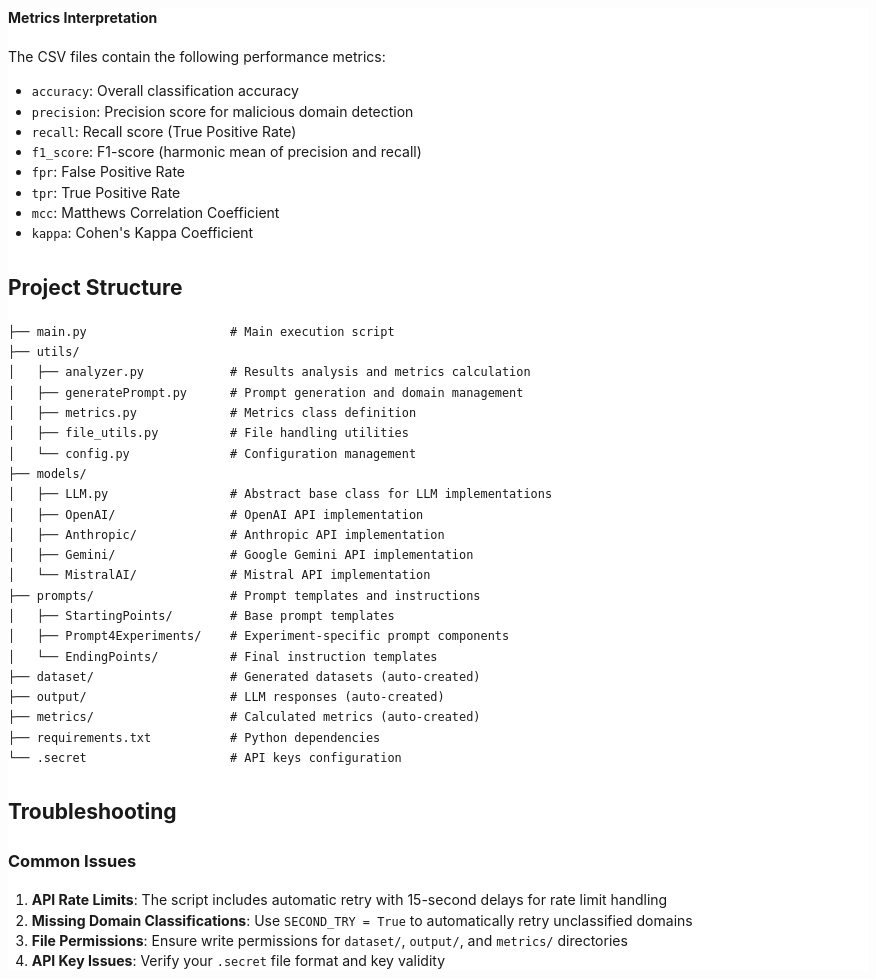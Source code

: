 #### Metrics Interpretation

The CSV files contain the following performance metrics:
- `accuracy`: Overall classification accuracy
- `precision`: Precision score for malicious domain detection
- `recall`: Recall score (True Positive Rate)
- `f1_score`: F1-score (harmonic mean of precision and recall)
- `fpr`: False Positive Rate
- `tpr`: True Positive Rate
- `mcc`: Matthews Correlation Coefficient
- `kappa`: Cohen's Kappa Coefficient

## Project Structure

```
├── main.py                    # Main execution script
├── utils/
│   ├── analyzer.py            # Results analysis and metrics calculation
│   ├── generatePrompt.py      # Prompt generation and domain management
│   ├── metrics.py             # Metrics class definition
│   ├── file_utils.py          # File handling utilities
│   └── config.py              # Configuration management
├── models/
│   ├── LLM.py                 # Abstract base class for LLM implementations
│   ├── OpenAI/                # OpenAI API implementation
│   ├── Anthropic/             # Anthropic API implementation
│   ├── Gemini/                # Google Gemini API implementation
│   └── MistralAI/             # Mistral API implementation
├── prompts/                   # Prompt templates and instructions
│   ├── StartingPoints/        # Base prompt templates
│   ├── Prompt4Experiments/    # Experiment-specific prompt components
│   └── EndingPoints/          # Final instruction templates
├── dataset/                   # Generated datasets (auto-created)
├── output/                    # LLM responses (auto-created)
├── metrics/                   # Calculated metrics (auto-created)
├── requirements.txt           # Python dependencies
└── .secret                    # API keys configuration
```

## Troubleshooting

### Common Issues

1. **API Rate Limits**: The script includes automatic retry with 15-second delays for rate limit handling
2. **Missing Domain Classifications**: Use `SECOND_TRY = True` to automatically retry unclassified domains
3. **File Permissions**: Ensure write permissions for `dataset/`, `output/`, and `metrics/` directories
4. **API Key Issues**: Verify your `.secret` file format and key validity
